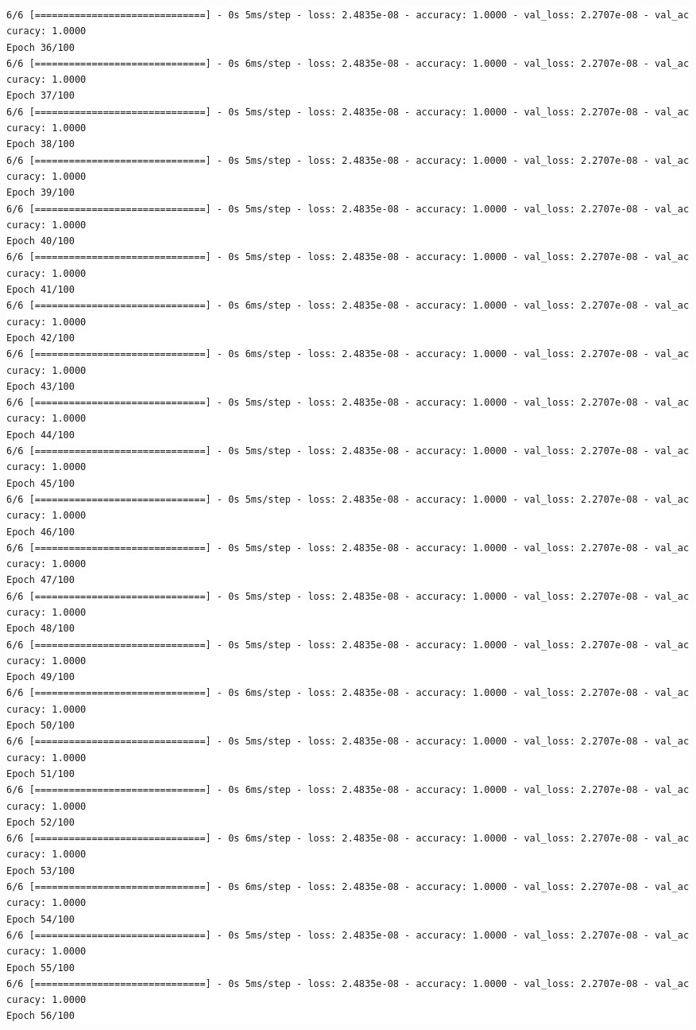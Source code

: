     6/6 [==============================] - 0s 5ms/step - loss: 2.4835e-08 - accuracy: 1.0000 - val_loss: 2.2707e-08 - val_accuracy: 1.0000
    Epoch 36/100
    6/6 [==============================] - 0s 6ms/step - loss: 2.4835e-08 - accuracy: 1.0000 - val_loss: 2.2707e-08 - val_accuracy: 1.0000
    Epoch 37/100
    6/6 [==============================] - 0s 5ms/step - loss: 2.4835e-08 - accuracy: 1.0000 - val_loss: 2.2707e-08 - val_accuracy: 1.0000
    Epoch 38/100
    6/6 [==============================] - 0s 5ms/step - loss: 2.4835e-08 - accuracy: 1.0000 - val_loss: 2.2707e-08 - val_accuracy: 1.0000
    Epoch 39/100
    6/6 [==============================] - 0s 5ms/step - loss: 2.4835e-08 - accuracy: 1.0000 - val_loss: 2.2707e-08 - val_accuracy: 1.0000
    Epoch 40/100
    6/6 [==============================] - 0s 5ms/step - loss: 2.4835e-08 - accuracy: 1.0000 - val_loss: 2.2707e-08 - val_accuracy: 1.0000
    Epoch 41/100
    6/6 [==============================] - 0s 6ms/step - loss: 2.4835e-08 - accuracy: 1.0000 - val_loss: 2.2707e-08 - val_accuracy: 1.0000
    Epoch 42/100
    6/6 [==============================] - 0s 6ms/step - loss: 2.4835e-08 - accuracy: 1.0000 - val_loss: 2.2707e-08 - val_accuracy: 1.0000
    Epoch 43/100
    6/6 [==============================] - 0s 5ms/step - loss: 2.4835e-08 - accuracy: 1.0000 - val_loss: 2.2707e-08 - val_accuracy: 1.0000
    Epoch 44/100
    6/6 [==============================] - 0s 5ms/step - loss: 2.4835e-08 - accuracy: 1.0000 - val_loss: 2.2707e-08 - val_accuracy: 1.0000
    Epoch 45/100
    6/6 [==============================] - 0s 5ms/step - loss: 2.4835e-08 - accuracy: 1.0000 - val_loss: 2.2707e-08 - val_accuracy: 1.0000
    Epoch 46/100
    6/6 [==============================] - 0s 5ms/step - loss: 2.4835e-08 - accuracy: 1.0000 - val_loss: 2.2707e-08 - val_accuracy: 1.0000
    Epoch 47/100
    6/6 [==============================] - 0s 5ms/step - loss: 2.4835e-08 - accuracy: 1.0000 - val_loss: 2.2707e-08 - val_accuracy: 1.0000
    Epoch 48/100
    6/6 [==============================] - 0s 5ms/step - loss: 2.4835e-08 - accuracy: 1.0000 - val_loss: 2.2707e-08 - val_accuracy: 1.0000
    Epoch 49/100
    6/6 [==============================] - 0s 6ms/step - loss: 2.4835e-08 - accuracy: 1.0000 - val_loss: 2.2707e-08 - val_accuracy: 1.0000
    Epoch 50/100
    6/6 [==============================] - 0s 5ms/step - loss: 2.4835e-08 - accuracy: 1.0000 - val_loss: 2.2707e-08 - val_accuracy: 1.0000
    Epoch 51/100
    6/6 [==============================] - 0s 6ms/step - loss: 2.4835e-08 - accuracy: 1.0000 - val_loss: 2.2707e-08 - val_accuracy: 1.0000
    Epoch 52/100
    6/6 [==============================] - 0s 6ms/step - loss: 2.4835e-08 - accuracy: 1.0000 - val_loss: 2.2707e-08 - val_accuracy: 1.0000
    Epoch 53/100
    6/6 [==============================] - 0s 6ms/step - loss: 2.4835e-08 - accuracy: 1.0000 - val_loss: 2.2707e-08 - val_accuracy: 1.0000
    Epoch 54/100
    6/6 [==============================] - 0s 5ms/step - loss: 2.4835e-08 - accuracy: 1.0000 - val_loss: 2.2707e-08 - val_accuracy: 1.0000
    Epoch 55/100
    6/6 [==============================] - 0s 5ms/step - loss: 2.4835e-08 - accuracy: 1.0000 - val_loss: 2.2707e-08 - val_accuracy: 1.0000
    Epoch 56/100